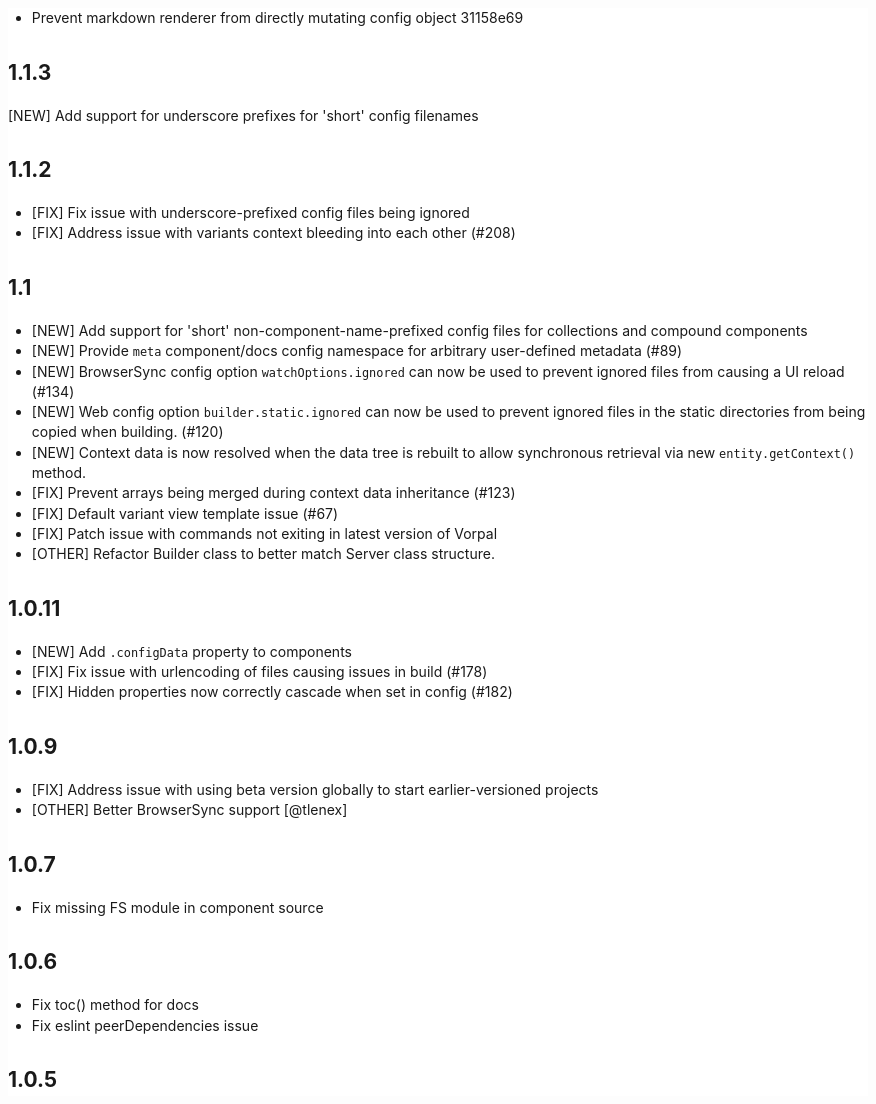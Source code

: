 -   Prevent markdown renderer from directly mutating config object 31158e69

## 1.1.3

[NEW] Add support for underscore prefixes for 'short' config filenames

## 1.1.2

-   [FIX] Fix issue with underscore-prefixed config files being ignored
-   [FIX] Address issue with variants context bleeding into each other (#208)

## 1.1

-   [NEW] Add support for 'short' non-component-name-prefixed config files for collections and compound components
-   [NEW] Provide `meta` component/docs config namespace for arbitrary user-defined metadata (#89)
-   [NEW] BrowserSync config option `watchOptions.ignored` can now be used to prevent ignored files from causing a UI reload (#134)
-   [NEW] Web config option `builder.static.ignored` can now be used to prevent ignored files in the static directories from being copied when building. (#120)
-   [NEW] Context data is now resolved when the data tree is rebuilt to allow synchronous retrieval via new `entity.getContext()` method.
-   [FIX] Prevent arrays being merged during context data inheritance (#123)
-   [FIX] Default variant view template issue (#67)
-   [FIX] Patch issue with commands not exiting in latest version of Vorpal
-   [OTHER] Refactor Builder class to better match Server class structure.

## 1.0.11

-   [NEW] Add `.configData` property to components
-   [FIX] Fix issue with urlencoding of files causing issues in build (#178)
-   [FIX] Hidden properties now correctly cascade when set in config (#182)

## 1.0.9

-   [FIX] Address issue with using beta version globally to start earlier-versioned projects
-   [OTHER] Better BrowserSync support [@tlenex]

## 1.0.7

-   Fix missing FS module in component source

## 1.0.6

-   Fix toc() method for docs
-   Fix eslint peerDependencies issue

## 1.0.5
